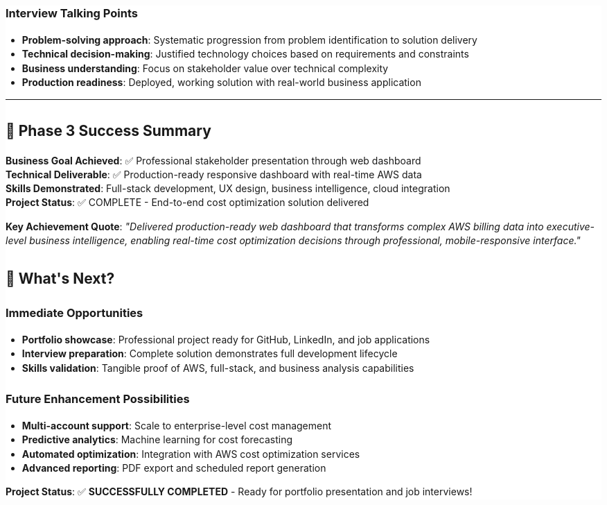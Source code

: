 ### Interview Talking Points

- **Problem-solving approach**: Systematic progression from problem identification to solution delivery
- **Technical decision-making**: Justified technology choices based on requirements and constraints
- **Business understanding**: Focus on stakeholder value over technical complexity
- **Production readiness**: Deployed, working solution with real-world business application

---

## 🎯 Phase 3 Success Summary

**Business Goal Achieved**: ✅ Professional stakeholder presentation through web dashboard  
**Technical Deliverable**: ✅ Production-ready responsive dashboard with real-time AWS data  
**Skills Demonstrated**: Full-stack development, UX design, business intelligence, cloud integration  
**Project Status**: ✅ COMPLETE - End-to-end cost optimization solution delivered  

**Key Achievement Quote**: *"Delivered production-ready web dashboard that transforms complex AWS billing data into executive-level business intelligence, enabling real-time cost optimization decisions through professional, mobile-responsive interface."*

## 🚀 What's Next?

### Immediate Opportunities

- **Portfolio showcase**: Professional project ready for GitHub, LinkedIn, and job applications
- **Interview preparation**: Complete solution demonstrates full development lifecycle
- **Skills validation**: Tangible proof of AWS, full-stack, and business analysis capabilities

### Future Enhancement Possibilities

- **Multi-account support**: Scale to enterprise-level cost management
- **Predictive analytics**: Machine learning for cost forecasting
- **Automated optimization**: Integration with AWS cost optimization services
- **Advanced reporting**: PDF export and scheduled report generation

**Project Status**: ✅ **SUCCESSFULLY COMPLETED** - Ready for portfolio presentation and job interviews!
